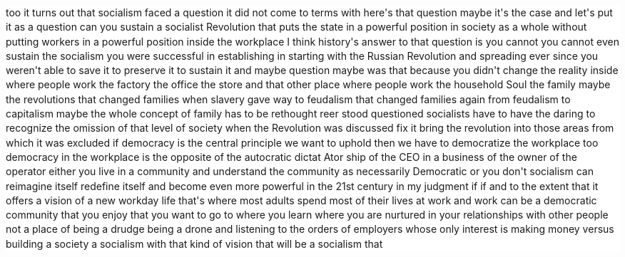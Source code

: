 too it turns out that socialism faced a
question it did not come to terms with
here's that
question
maybe it's the
case and let's put it as a
question can you sustain a socialist
Revolution that puts the state in a
powerful position in society as a whole
without putting workers in
a powerful position inside the
workplace I think history's answer to
that question is you
cannot you cannot even sustain the
socialism you were successful in
establishing in starting with the
Russian Revolution and spreading ever
since you weren't able to save it to
preserve it to sustain it and maybe
question maybe was that because you
didn't change the reality
inside where people
work the factory the office the store
and that other place where people work
the household Soul the
family
maybe the revolutions that changed
families when slavery gave way to
feudalism that changed families
again from feudalism to capitalism maybe
the whole concept of family has to be
rethought reer stood
questioned socialists have to have the
daring to recognize the omission of that
level of society when the Revolution was
discussed fix it bring the revolution
into those areas from which it was
excluded if democracy is the central
principle we want to uphold then we have
to democratize the workplace
too democracy in the workplace is the
opposite of the autocratic dictat Ator
ship of the
CEO in a business of the owner of the
operator either you live in a community
and understand the community as
necessarily Democratic or you
don't socialism can reimagine itself
redefine itself and become even more
powerful in the 21st century in my
judgment if if and to the extent that it
offers a vision of a new workday life
that's where most adults spend most of
their lives at
work and work can be a democratic
community that you enjoy that you want
to go to where you learn where you are
nurtured in your relationships with
other people not a place of being a
drudge being a drone and listening to
the orders of employers whose only
interest is making money versus building
a society a socialism with that kind of
vision that will be a socialism that